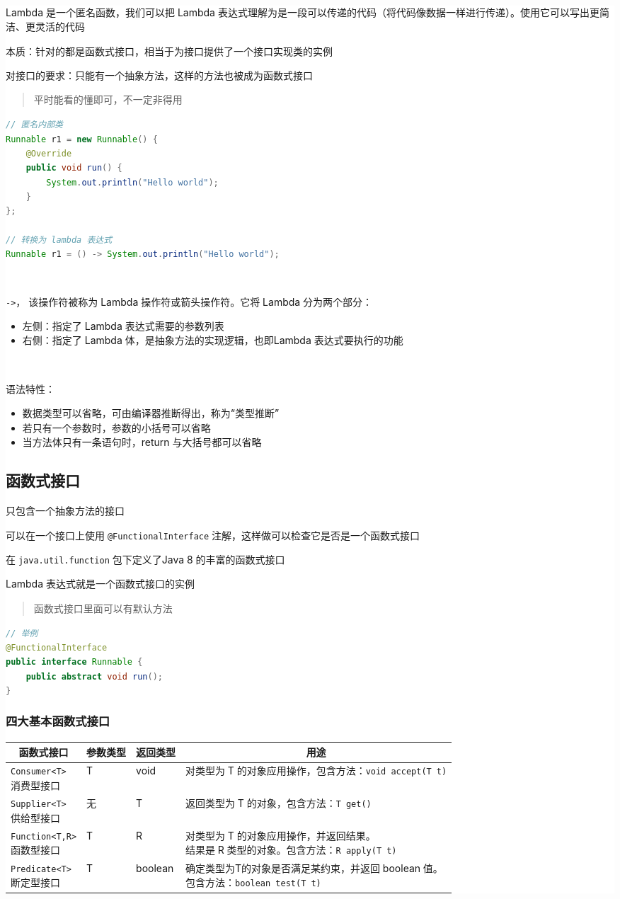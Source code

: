 Lambda 是一个匿名函数，我们可以把 Lambda 表达式理解为是一段可以传递的代码（将代码像数据一样进行传递）。使用它可以写出更简洁、更灵活的代码

本质：针对的都是函数式接口，相当于为接口提供了一个接口实现类的实例

对接口的要求：只能有一个抽象方法，这样的方法也被成为函数式接口

> 平时能看的懂即可，不一定非得用

```java
// 匿名内部类
Runnable r1 = new Runnable() {
    @Override
    public void run() {
        System.out.println("Hello world");
    }
};

// 转换为 lambda 表达式
Runnable r1 = () -> System.out.println("Hello world");
```

<br/>

`->`， 该操作符被称为 Lambda 操作符或箭头操作符。它将 Lambda 分为两个部分：

- 左侧：指定了 Lambda 表达式需要的参数列表
- 右侧：指定了 Lambda 体，是抽象方法的实现逻辑，也即Lambda 表达式要执行的功能

<br/>

语法特性：

- 数据类型可以省略，可由编译器推断得出，称为“类型推断”
- 若只有一个参数时，参数的小括号可以省略
- 当方法体只有一条语句时，return 与大括号都可以省略

## 函数式接口

只包含一个抽象方法的接口

可以在一个接口上使用 `@FunctionalInterface` 注解，这样做可以检查它是否是一个函数式接口

在 `java.util.function` 包下定义了Java 8 的丰富的函数式接口

Lambda 表达式就是一个函数式接口的实例

> 函数式接口里面可以有默认方法

```java
// 举例
@FunctionalInterface
public interface Runnable {
    public abstract void run();
}
```

### 四大基本函数式接口

| 函数式接口                     | 参数类型 | 返回类型 | 用途                                                         |
| ------------------------------ | -------- | -------- | ------------------------------------------------------------ |
| `Consumer<T>`<br/>消费型接口   | T        | void     | 对类型为 T 的对象应用操作，包含方法：`void accept(T t)`      |
| `Supplier<T>`<br/>供给型接口   | 无       | T        | 返回类型为 T 的对象，包含方法：`T get()`                     |
| `Function<T,R>`<br/>函数型接口 | T        | R        | 对类型为 T 的对象应用操作，并返回结果。<br/>结果是 R 类型的对象。包含方法：`R apply(T t)` |
| `Predicate<T>`<br/>断定型接口  | T        | boolean  | 确定类型为T的对象是否满足某约束，并返回 boolean 值。<br/>包含方法：`boolean test(T t)` |
